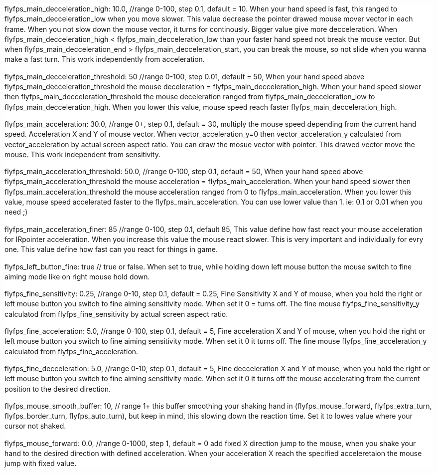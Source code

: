 flyfps_main_decceleration_high: 10.0, //range 0-100, step 0.1, default = 10. When your hand speed is fast, this ranged to flyfps_main_decceleration_low when you move slower. This value decrease the pointer drawed mouse mover vector in each frame. When you not slow down the mouse vector, it turns for continously. Bigger value give more decceleration. When flyfps_main_decceleration_high < flyfps_main_decceleration_low than your faster hand speed not break the mouse vector. But when flyfps_main_decceleration_end > flyfps_main_decceleration_start, you can break the mouse, so not slide when you wanna make a fast turn. This work independently from acceleration.

flyfps_main_decceleration_threshold: 50 //range 0-100, step 0.01, default = 50, When your hand speed above flyfps_main_decceleration_threshold the mouse deceleration = flyfps_main_decceleration_high. When your hand speed slower then flyfps_main_decceleration_threshold the mouse deceleration ranged from flyfps_main_decceleration_low to flyfps_main_decceleration_high. When you lower  this value, mouse speed reach faster flyfps_main_decceleration_high.

flyfps_main_acceleration: 30.0, //range 0+, step 0.1, default = 30, multiply the mouse speed depending from the current hand speed. Acceleration X and Y of mouse vector. When vector_acceleration_y=0 then vector_acceleration_y calculated from vector_acceleration by actual screen aspect ratio. You can draw the mosue vector with pointer. This drawed vector move the mouse. This work independent from sensitivity.

flyfps_main_acceleration_threshold: 50.0, //range 0-100, step 0.1, default = 50, When your hand speed above flyfps_main_acceleration_threshold the mouse acceleration = flyfps_main_acceleration. When your hand speed slower then flyfps_main_acceleration_threshold the mouse acceleration ranged from 0 to flyfps_main_acceleration. When you lower  this value, mouse speed accelerated faster to the flyfps_main_acceleration. You can use lower value than 1. ie: 0.1 or 0.01 when you need ;)

flyfps_main_acceleration_finer: 85 //range 0-100, step 0.1, default 85, This value define how fast react your mouse acceleration for IRpointer acceleration. When you increase this value the mouse react slower. This is very important and individually for evry one. This value define how fast can you react for things in game.

flyfps_left_button_fine: true // true or false. When set to true, while holding down left mouse button the mouse switch to fine aiming mode like on right mouse hold down.

flyfps_fine_sensitivity: 0.25, //range 0-10, step 0.1, default = 0.25, Fine Sensitivity X and Y of mouse, when you hold the right or left mouse button you switch to fine aiming sensitivity mode. When set it 0 = turns off. The fine mouse flyfps_fine_sensitivity_y calculatod from flyfps_fine_sensitivity by actual screen aspect ratio.

flyfps_fine_acceleration: 5.0, //range 0-100, step 0.1, default = 5, Fine acceleration X and Y of mouse, when you hold the right or left mouse button you switch to fine aiming sensitivity mode. When set it 0 it turns off. The fine mouse flyfps_fine_acceleration_y calculatod from flyfps_fine_acceleration.

flyfps_fine_decceleration: 5.0, //range 0-10, step 0.1, default = 5, Fine decceleration X and Y of mouse, when you hold the right or left mouse button you switch to fine aiming sensitivity mode. When set it 0 it turns off the mouse accelerating from the current position to the desired direction.

flyfps_mouse_smooth_buffer: 10, // range 1+ this buffer smoothing your shaking hand in (flyfps_mouse_forward, flyfps_extra_turn, flyfps_border_turn, flyfps_auto_turn), but keep in mind, this slowing down the reaction time. Set it to lowes value where your cursor not shaked.

flyfps_mouse_forward: 0.0, //range 0-1000, step 1, default = 0 add fixed X direction jump to the mouse, when you shake your hand to the desired direction with defined acceleration. When your acceleration X reach the specified acceleretaion the mouse jump with fixed value.

